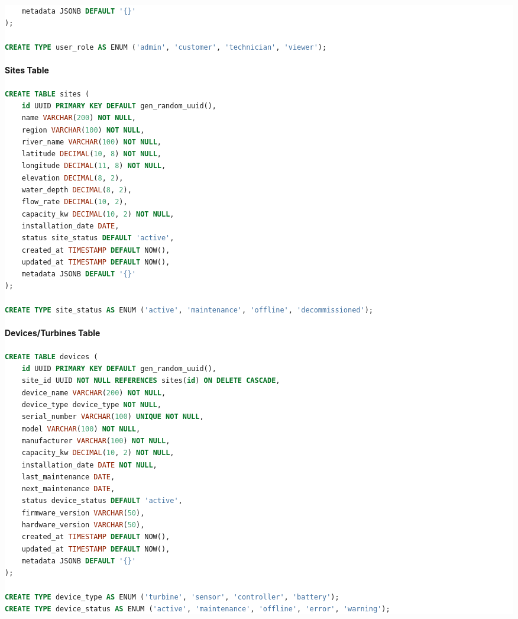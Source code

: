 ```sql
    metadata JSONB DEFAULT '{}'
);

CREATE TYPE user_role AS ENUM ('admin', 'customer', 'technician', 'viewer');
```

#### Sites Table
```sql
CREATE TABLE sites (
    id UUID PRIMARY KEY DEFAULT gen_random_uuid(),
    name VARCHAR(200) NOT NULL,
    region VARCHAR(100) NOT NULL,
    river_name VARCHAR(100) NOT NULL,
    latitude DECIMAL(10, 8) NOT NULL,
    longitude DECIMAL(11, 8) NOT NULL,
    elevation DECIMAL(8, 2),
    water_depth DECIMAL(8, 2),
    flow_rate DECIMAL(10, 2),
    capacity_kw DECIMAL(10, 2) NOT NULL,
    installation_date DATE,
    status site_status DEFAULT 'active',
    created_at TIMESTAMP DEFAULT NOW(),
    updated_at TIMESTAMP DEFAULT NOW(),
    metadata JSONB DEFAULT '{}'
);

CREATE TYPE site_status AS ENUM ('active', 'maintenance', 'offline', 'decommissioned');
```

#### Devices/Turbines Table
```sql
CREATE TABLE devices (
    id UUID PRIMARY KEY DEFAULT gen_random_uuid(),
    site_id UUID NOT NULL REFERENCES sites(id) ON DELETE CASCADE,
    device_name VARCHAR(200) NOT NULL,
    device_type device_type NOT NULL,
    serial_number VARCHAR(100) UNIQUE NOT NULL,
    model VARCHAR(100) NOT NULL,
    manufacturer VARCHAR(100) NOT NULL,
    capacity_kw DECIMAL(10, 2) NOT NULL,
    installation_date DATE NOT NULL,
    last_maintenance DATE,
    next_maintenance DATE,
    status device_status DEFAULT 'active',
    firmware_version VARCHAR(50),
    hardware_version VARCHAR(50),
    created_at TIMESTAMP DEFAULT NOW(),
    updated_at TIMESTAMP DEFAULT NOW(),
    metadata JSONB DEFAULT '{}'
);

CREATE TYPE device_type AS ENUM ('turbine', 'sensor', 'controller', 'battery');
CREATE TYPE device_status AS ENUM ('active', 'maintenance', 'offline', 'error', 'warning');
```
